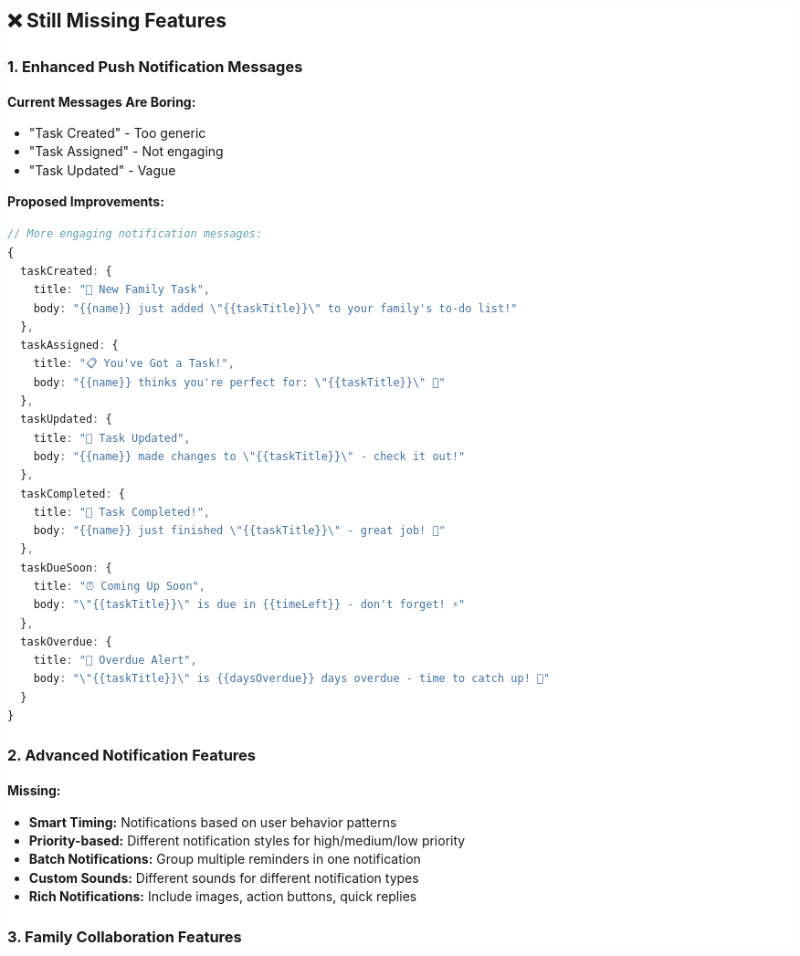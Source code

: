## ❌ **Still Missing Features**

### 1. **Enhanced Push Notification Messages**

**Current Messages Are Boring:**
- "Task Created" - Too generic
- "Task Assigned" - Not engaging
- "Task Updated" - Vague

**Proposed Improvements:**
```typescript
// More engaging notification messages:
{
  taskCreated: {
    title: "🎯 New Family Task",
    body: "{{name}} just added \"{{taskTitle}}\" to your family's to-do list!"
  },
  taskAssigned: {
    title: "📋 You've Got a Task!",
    body: "{{name}} thinks you're perfect for: \"{{taskTitle}}\" 💪"
  },
  taskUpdated: {
    title: "🔄 Task Updated",
    body: "{{name}} made changes to \"{{taskTitle}}\" - check it out!"
  },
  taskCompleted: {
    title: "🎉 Task Completed!",
    body: "{{name}} just finished \"{{taskTitle}}\" - great job! 👏"
  },
  taskDueSoon: {
    title: "⏰ Coming Up Soon",
    body: "\"{{taskTitle}}\" is due in {{timeLeft}} - don't forget! ⚡"
  },
  taskOverdue: {
    title: "🚨 Overdue Alert",
    body: "\"{{taskTitle}}\" is {{daysOverdue}} days overdue - time to catch up! 📅"
  }
}
```

### 2. **Advanced Notification Features**

**Missing:**
- **Smart Timing:** Notifications based on user behavior patterns
- **Priority-based:** Different notification styles for high/medium/low priority
- **Batch Notifications:** Group multiple reminders in one notification
- **Custom Sounds:** Different sounds for different notification types
- **Rich Notifications:** Include images, action buttons, quick replies

### 3. **Family Collaboration Features**
